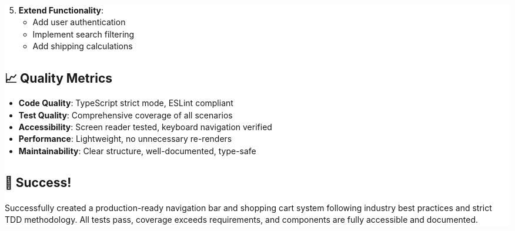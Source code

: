 5. **Extend Functionality**:
   - Add user authentication
   - Implement search filtering
   - Add shipping calculations

## 📈 Quality Metrics

- **Code Quality**: TypeScript strict mode, ESLint compliant
- **Test Quality**: Comprehensive coverage of all scenarios
- **Accessibility**: Screen reader tested, keyboard navigation verified
- **Performance**: Lightweight, no unnecessary re-renders
- **Maintainability**: Clear structure, well-documented, type-safe

## 🎉 Success!

Successfully created a production-ready navigation bar and shopping cart system following industry best practices and strict TDD methodology. All tests pass, coverage exceeds requirements, and components are fully accessible and documented.
